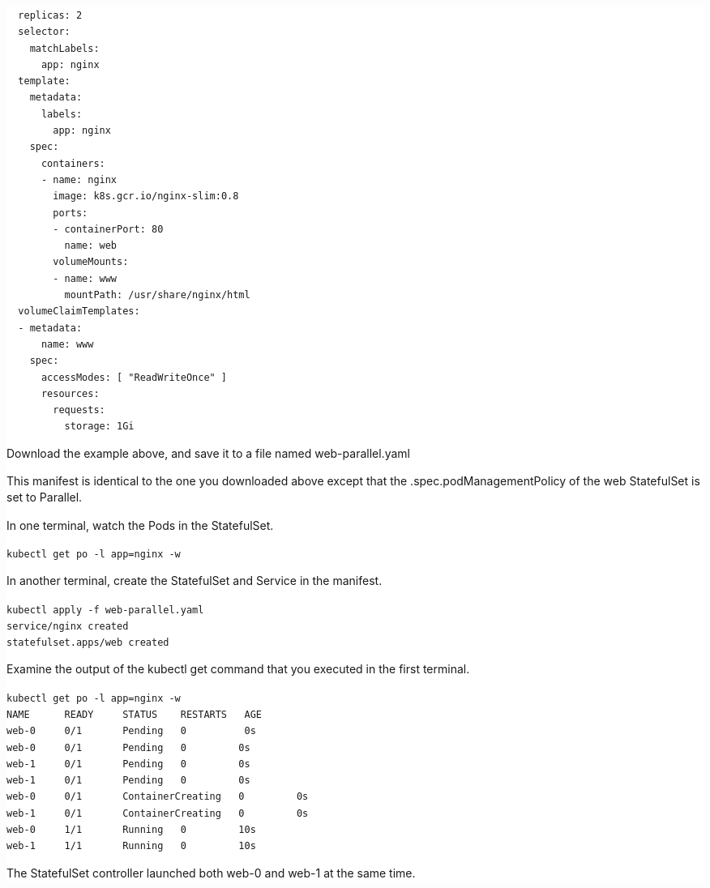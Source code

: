 ```
  replicas: 2
  selector:
    matchLabels:
      app: nginx
  template:
    metadata:
      labels:
        app: nginx
    spec:
      containers:
      - name: nginx
        image: k8s.gcr.io/nginx-slim:0.8
        ports:
        - containerPort: 80
          name: web
        volumeMounts:
        - name: www
          mountPath: /usr/share/nginx/html
  volumeClaimTemplates:
  - metadata:
      name: www
    spec:
      accessModes: [ "ReadWriteOnce" ]
      resources:
        requests:
          storage: 1Gi
```
Download the example above, and save it to a file named web-parallel.yaml

This manifest is identical to the one you downloaded above except that the .spec.podManagementPolicy of the web StatefulSet is set to Parallel.

In one terminal, watch the Pods in the StatefulSet.

```
kubectl get po -l app=nginx -w
```
In another terminal, create the StatefulSet and Service in the manifest.
```
kubectl apply -f web-parallel.yaml
service/nginx created
statefulset.apps/web created
```
Examine the output of the kubectl get command that you executed in the first terminal.

```
kubectl get po -l app=nginx -w
NAME      READY     STATUS    RESTARTS   AGE
web-0     0/1       Pending   0          0s
web-0     0/1       Pending   0         0s
web-1     0/1       Pending   0         0s
web-1     0/1       Pending   0         0s
web-0     0/1       ContainerCreating   0         0s
web-1     0/1       ContainerCreating   0         0s
web-0     1/1       Running   0         10s
web-1     1/1       Running   0         10s
```
The StatefulSet controller launched both web-0 and web-1 at the same time.
